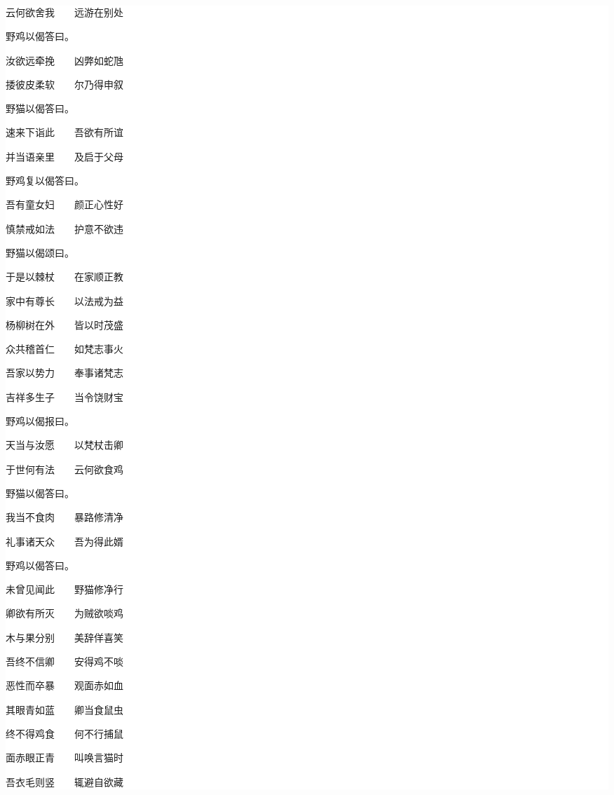 云何欲舍我　　远游在别处  

野鸡以偈答曰。  

汝欲远牵挽　　凶弊如蛇虺  

捼彼皮柔软　　尔乃得申叙  

野猫以偈答曰。  

速来下诣此　　吾欲有所谊  

并当语亲里　　及启于父母  

野鸡复以偈答曰。  

吾有童女妇　　颜正心性好  

慎禁戒如法　　护意不欲违  

野猫以偈颂曰。  

于是以棘杖　　在家顺正教  

家中有尊长　　以法戒为益  

杨柳树在外　　皆以时茂盛  

众共稽首仁　　如梵志事火  

吾家以势力　　奉事诸梵志  

吉祥多生子　　当令饶财宝  

野鸡以偈报曰。  

天当与汝愿　　以梵杖击卿  

于世何有法　　云何欲食鸡  

野猫以偈答曰。  

我当不食肉　　暴路修清净  

礼事诸天众　　吾为得此婿  

野鸡以偈答曰。  

未曾见闻此　　野猫修净行  

卿欲有所灭　　为贼欲啖鸡  

木与果分别　　美辞佯喜笑  

吾终不信卿　　安得鸡不啖  

恶性而卒暴　　观面赤如血  

其眼青如蓝　　卿当食鼠虫  

终不得鸡食　　何不行捕鼠  

面赤眼正青　　叫唤言猫时  

吾衣毛则竖　　辄避自欲藏  
